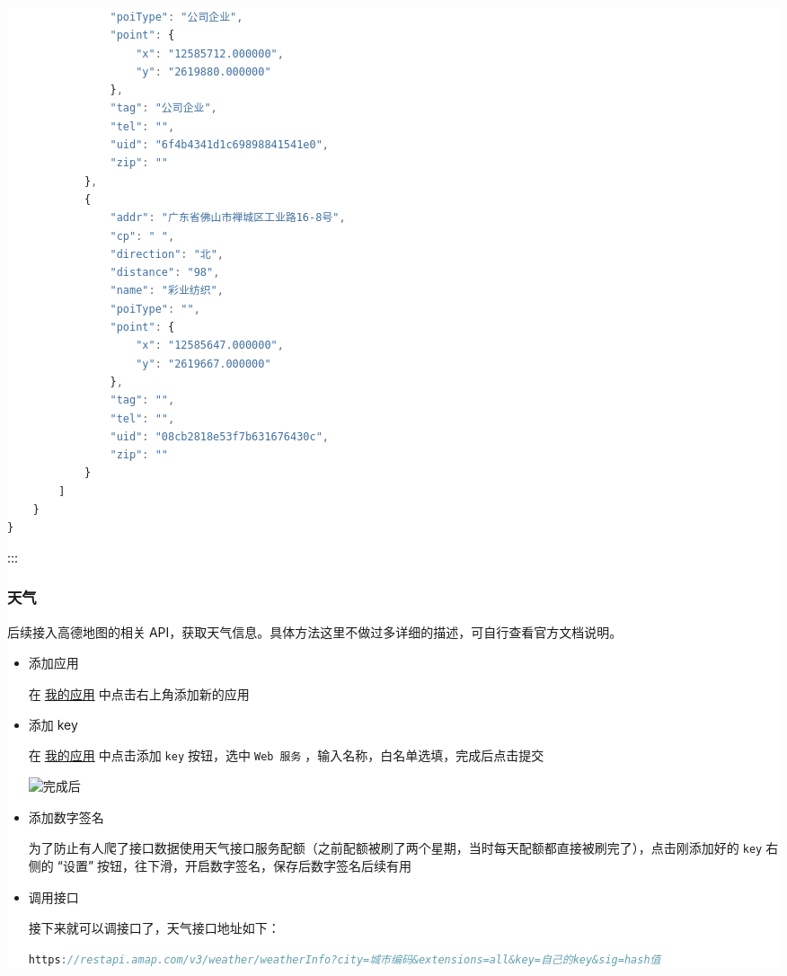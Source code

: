   ```js
                  "poiType": "公司企业",
                  "point": {
                      "x": "12585712.000000",
                      "y": "2619880.000000"
                  },
                  "tag": "公司企业",
                  "tel": "",
                  "uid": "6f4b4341d1c69898841541e0",
                  "zip": ""
              },
              {
                  "addr": "广东省佛山市禅城区工业路16-8号",
                  "cp": " ",
                  "direction": "北",
                  "distance": "98",
                  "name": "彩业纺织",
                  "poiType": "",
                  "point": {
                      "x": "12585647.000000",
                      "y": "2619667.000000"
                  },
                  "tag": "",
                  "tel": "",
                  "uid": "08cb2818e53f7b631676430c",
                  "zip": ""
              }
          ]
      }
  }
  ```
  :::

### 天气

后续接入高德地图的相关 API，获取天气信息。具体方法这里不做过多详细的描述，可自行查看官方文档说明。

- 添加应用

  在 [我的应用](https://console.amap.com/dev/key/app) 中点击右上角添加新的应用

- 添加 key

  在 [我的应用](https://console.amap.com/dev/key/app) 中点击添加 `key` 按钮，选中 `Web 服务` ，输入名称，白名单选填，完成后点击提交

  ![完成后](https://pic.imgdb.cn/item/66cc58f0d9c307b7e97fe471.png)

- 添加数字签名

  为了防止有人爬了接口数据使用天气接口服务配额（之前配额被刷了两个星期，当时每天配额都直接被刷完了），点击刚添加好的 `key` 右侧的 “设置” 按钮，往下滑，开启数字签名，保存后数字签名后续有用

- 调用接口

  接下来就可以调接口了，天气接口地址如下：

  ```js
  https://restapi.amap.com/v3/weather/weatherInfo?city=城市编码&extensions=all&key=自己的key&sig=hash值
  ```
